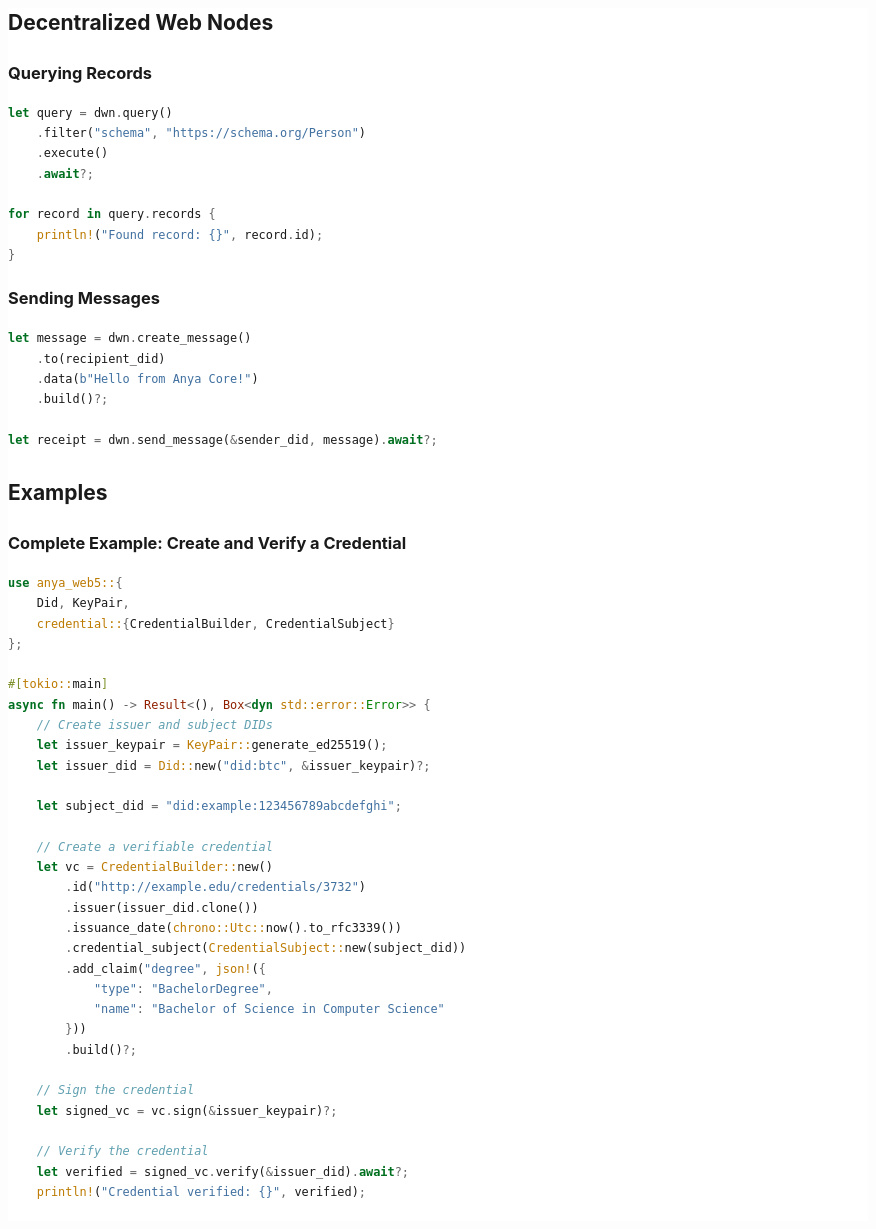 ## Decentralized Web Nodes

### Querying Records

```rust
let query = dwn.query()
    .filter("schema", "https://schema.org/Person")
    .execute()
    .await?;

for record in query.records {
    println!("Found record: {}", record.id);
}
```

### Sending Messages

```rust
let message = dwn.create_message()
    .to(recipient_did)
    .data(b"Hello from Anya Core!")
    .build()?;

let receipt = dwn.send_message(&sender_did, message).await?;
```

## Examples

### Complete Example: Create and Verify a Credential

```rust
use anya_web5::{
    Did, KeyPair,
    credential::{CredentialBuilder, CredentialSubject}
};

#[tokio::main]
async fn main() -> Result<(), Box<dyn std::error::Error>> {
    // Create issuer and subject DIDs
    let issuer_keypair = KeyPair::generate_ed25519();
    let issuer_did = Did::new("did:btc", &issuer_keypair)?;
    
    let subject_did = "did:example:123456789abcdefghi";
    
    // Create a verifiable credential
    let vc = CredentialBuilder::new()
        .id("http://example.edu/credentials/3732")
        .issuer(issuer_did.clone())
        .issuance_date(chrono::Utc::now().to_rfc3339())
        .credential_subject(CredentialSubject::new(subject_did))
        .add_claim("degree", json!({
            "type": "BachelorDegree",
            "name": "Bachelor of Science in Computer Science"
        }))
        .build()?;
    
    // Sign the credential
    let signed_vc = vc.sign(&issuer_keypair)?;
    
    // Verify the credential
    let verified = signed_vc.verify(&issuer_did).await?;
    println!("Credential verified: {}", verified);
    
```